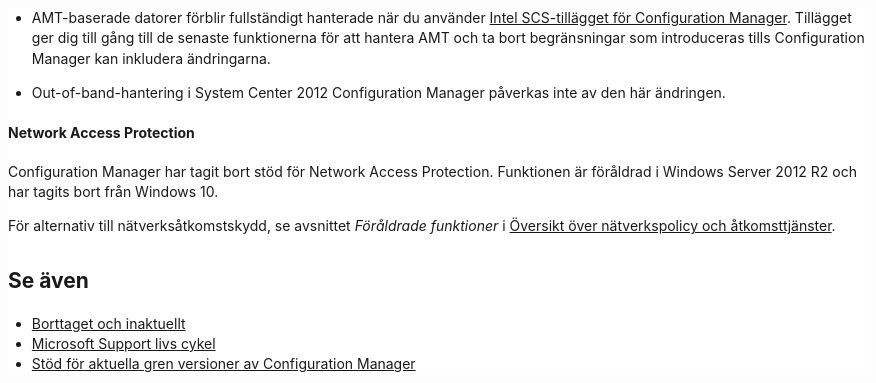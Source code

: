 - AMT-baserade datorer förblir fullständigt hanterade när du använder [Intel SCS-tillägget för Configuration Manager](https://www.intel.com/content/www/us/en/software/setup-configuration-software.html). Tillägget ger dig till gång till de senaste funktionerna för att hantera AMT och ta bort begränsningar som introduceras tills Configuration Manager kan inkludera ändringarna.  

- Out-of-band-hantering i System Center 2012 Configuration Manager påverkas inte av den här ändringen.  

#### <a name="network-access-protection"></a><a name="bkmk_nap"></a> Network Access Protection

Configuration Manager har tagit bort stöd för Network Access Protection. Funktionen är föråldrad i Windows Server 2012 R2 och har tagits bort från Windows 10.  

För alternativ till nätverksåtkomstskydd, se avsnittet *Föråldrade funktioner* i [Översikt över nätverkspolicy och åtkomsttjänster](/previous-versions/windows/it-pro/windows-server-2012-R2-and-2012/hh831683(v=ws.11)).

## <a name="see-also"></a>Se även

- [Borttaget och inaktuellt](removed-and-deprecated.md)
- [Microsoft Support livs cykel](https://support.microsoft.com/lifecycle)
- [Stöd för aktuella gren versioner av Configuration Manager](../../../servers/manage/current-branch-versions-supported.md)